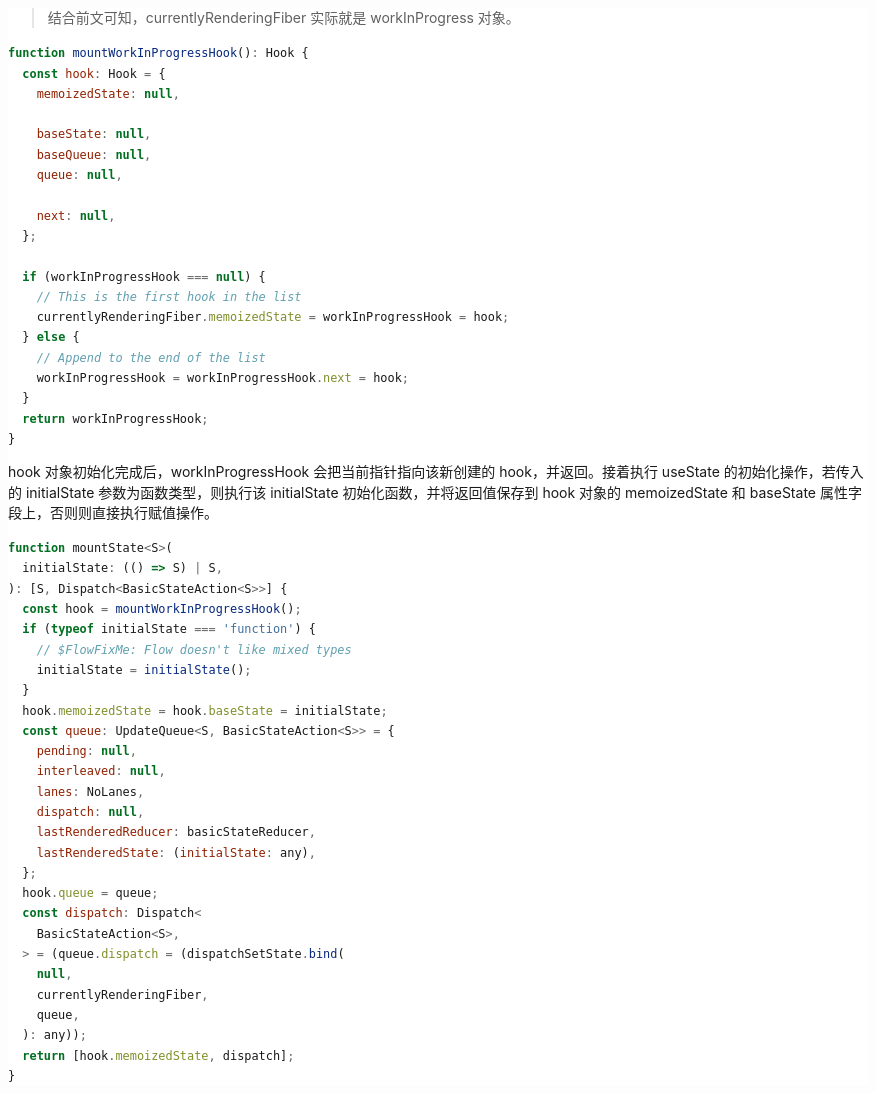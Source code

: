 > 结合前文可知，currentlyRenderingFiber 实际就是 workInProgress 对象。

```js
function mountWorkInProgressHook(): Hook {
  const hook: Hook = {
    memoizedState: null,

    baseState: null,
    baseQueue: null,
    queue: null,

    next: null,
  };

  if (workInProgressHook === null) {
    // This is the first hook in the list
    currentlyRenderingFiber.memoizedState = workInProgressHook = hook;
  } else {
    // Append to the end of the list
    workInProgressHook = workInProgressHook.next = hook;
  }
  return workInProgressHook;
}
```

hook 对象初始化完成后，workInProgressHook 会把当前指针指向该新创建的 hook，并返回。接着执行 useState 的初始化操作，若传入的 initialState 参数为函数类型，则执行该 initialState 初始化函数，并将返回值保存到 hook 对象的 memoizedState 和 baseState 属性字段上，否则则直接执行赋值操作。

```js
function mountState<S>(
  initialState: (() => S) | S,
): [S, Dispatch<BasicStateAction<S>>] {
  const hook = mountWorkInProgressHook();
  if (typeof initialState === 'function') {
    // $FlowFixMe: Flow doesn't like mixed types
    initialState = initialState();
  }
  hook.memoizedState = hook.baseState = initialState;
  const queue: UpdateQueue<S, BasicStateAction<S>> = {
    pending: null,
    interleaved: null,
    lanes: NoLanes,
    dispatch: null,
    lastRenderedReducer: basicStateReducer,
    lastRenderedState: (initialState: any),
  };
  hook.queue = queue;
  const dispatch: Dispatch<
    BasicStateAction<S>,
  > = (queue.dispatch = (dispatchSetState.bind(
    null,
    currentlyRenderingFiber,
    queue,
  ): any));
  return [hook.memoizedState, dispatch];
}
```
